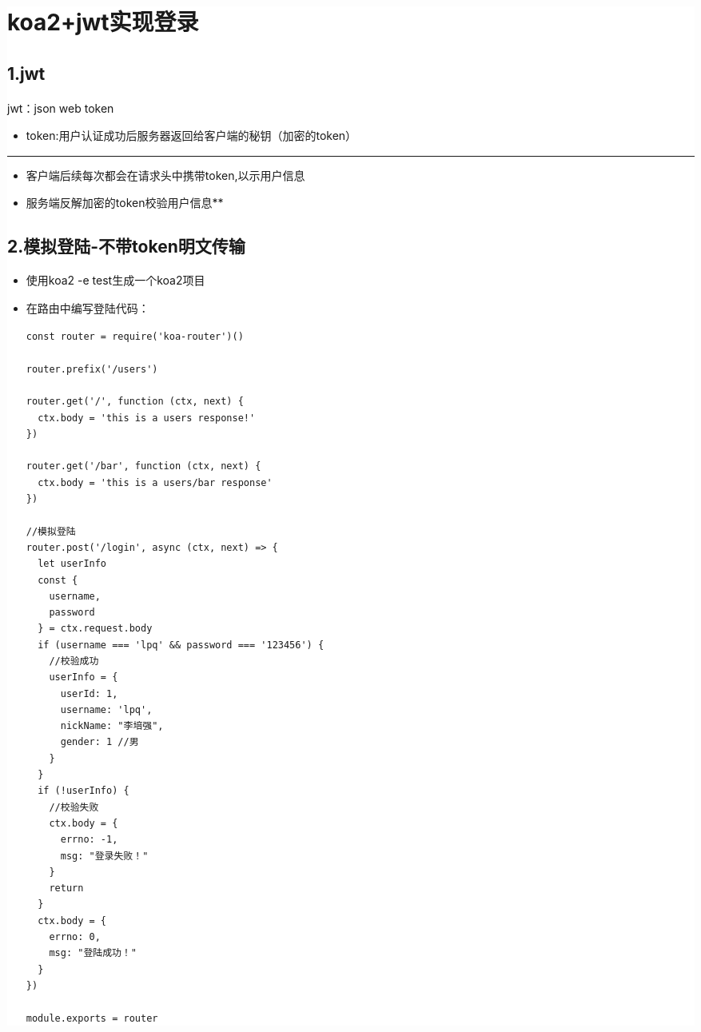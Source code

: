 # koa2+jwt实现登录

## 1.jwt

jwt：json web token

- token:用户认证成功后服务器返回给客户端的秘钥（加密的token）

******

- 客户端后续每次都会在请求头中携带token,以示用户信息

- 服务端反解加密的token校验用户信息**

## **2.模拟登陆-不带token明文传输**

- 使用koa2 -e test生成一个koa2项目

- 在路由中编写登陆代码：

  ```
  const router = require('koa-router')()
  
  router.prefix('/users')
  
  router.get('/', function (ctx, next) {
    ctx.body = 'this is a users response!'
  })
  
  router.get('/bar', function (ctx, next) {
    ctx.body = 'this is a users/bar response'
  })
  
  //模拟登陆
  router.post('/login', async (ctx, next) => {
    let userInfo
    const {
      username,
      password
    } = ctx.request.body
    if (username === 'lpq' && password === '123456') {
      //校验成功
      userInfo = {
        userId: 1,
        username: 'lpq',
        nickName: "李培强",
        gender: 1 //男
      }
    }
    if (!userInfo) {
      //校验失败
      ctx.body = {
        errno: -1,
        msg: "登录失败！"
      }
      return
    }
    ctx.body = {
      errno: 0,
      msg: "登陆成功！"
    }
  })
  
  module.exports = router
  ```